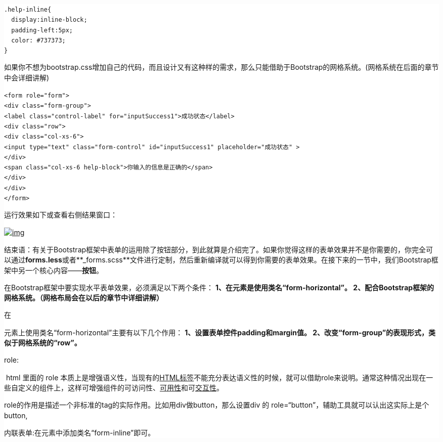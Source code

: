 ```
.help-inline{
  display:inline-block;
  padding-left:5px;
  color: #737373;
}
```

如果你不想为bootstrap.css增加自己的代码，而且设计又有这种样的需求，那么只能借助于Bootstrap的网格系统。(网格系统在后面的章节中会详细讲解)

```
<form role="form">
<div class="form-group">
<label class="control-label" for="inputSuccess1">成功状态</label>
<div class="row">
<div class="col-xs-6">
<input type="text" class="form-control" id="inputSuccess1" placeholder="成功状态" >
</div>
<span class="col-xs-6 help-block">你输入的信息是正确的</span>
</div>
</div>
</form>
```

运行效果如下或查看右侧结果窗口：

[![img](http://img.mukewang.com/53b283010001402902670049.jpg)](http://img.mukewang.com/53b283010001402902670049.jpg)

结束语：有关于Bootstrap框架中表单的运用除了按钮部分，到此就算是介绍完了。如果你觉得这样的表单效果并不是你需要的，你完全可以通过**forms.less**或者**_forms.scss**文件进行定制，然后重新编译就可以得到你需要的表单效果。在接下来的一节中，我们Bootstrap框架中另一个核心内容——**按钮**。













在Bootstrap框架中要实现水平表单效果，必须满足以下两个条件：
**1、在元素是使用类名“form-horizontal”。
2、配合Bootstrap框架的网格系统。（网格布局会在以后的章节中详细讲解）**

在<form>元素上使用类名“form-horizontal”主要有以下几个作用：
**1、设置表单控件padding和margin值。
2、改变“form-group”的表现形式，类似于网格系统的“row”。**

role:

​		html 里面的 role 本质上是增强语义性，当现有的[HTML标签](https://www.baidu.com/s?wd=HTML标签&tn=SE_PcZhidaonwhc_ngpagmjz&rsv_dl=gh_pc_zhidao)不能充分表达语义性的时候，就可以借助role来说明。通常这种情况出现在一些自定义的组件上，这样可增强组件的可访问性、[可用性](https://www.baidu.com/s?wd=可用性&tn=SE_PcZhidaonwhc_ngpagmjz&rsv_dl=gh_pc_zhidao)和可[交互性](https://www.baidu.com/s?wd=交互性&tn=SE_PcZhidaonwhc_ngpagmjz&rsv_dl=gh_pc_zhidao)。

role的作用是描述一个非标准的tag的实际作用。比如用div做button，那么设置div 的 role=“button”，辅助工具就可以认出这实际上是个button,

内联表单:在<form>元素中添加类名“form-inline”即可。
